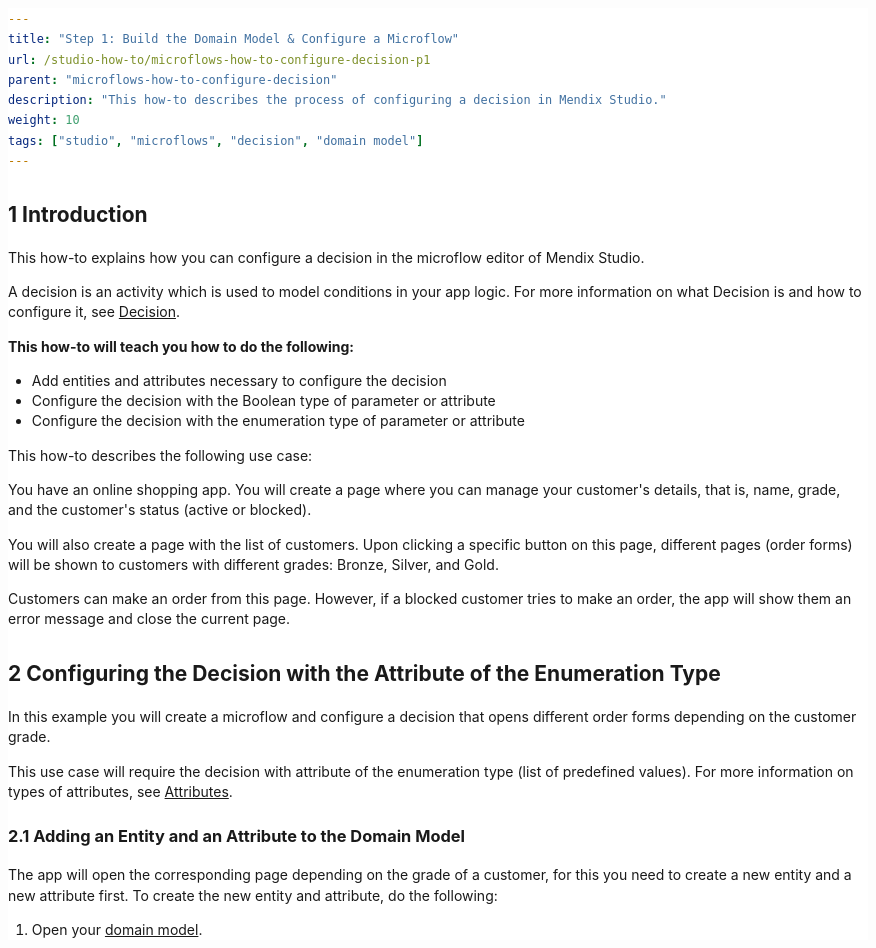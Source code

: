 ```yaml
---
title: "Step 1: Build the Domain Model & Configure a Microflow"
url: /studio-how-to/microflows-how-to-configure-decision-p1
parent: "microflows-how-to-configure-decision"
description: "This how-to describes the process of configuring a decision in Mendix Studio."
weight: 10
tags: ["studio", "microflows", "decision", "domain model"]
---
```


## 1 Introduction

This how-to explains how you can configure a decision in the microflow editor of Mendix Studio. 

A decision is an activity which is used to model conditions in your app logic. For more information on what Decision is and how to configure it, see [Decision](/studio/microflows-decision). 

**This how-to will teach you how to do the following:**

* Add entities and attributes necessary to configure the decision
* Configure the decision with the Boolean type of parameter or attribute
* Configure the decision with the enumeration type of parameter or attribute

This how-to describes the following use case: 

You have an online shopping app. You will create a page where you can manage your customer's details, that is, name, grade, and the customer's status (active or blocked). 

You will also create a page with the list of customers. Upon clicking a specific button on this page, different pages (order forms) will be shown to customers with different grades: Bronze, Silver, and Gold. 

Customers can make an order from this page. However, if a blocked customer tries to make an order, the app will show them an error message and close the current page.  

## 2 Configuring the Decision with the Attribute of the Enumeration Type  

In this example you will create a microflow and configure a decision that opens different order forms depending on the customer grade. 

This use case will require the decision with attribute of the enumeration type (list of predefined values). For more information on types of attributes, see [Attributes](/studio/domain-models-attributes). 

### 2.1 Adding an Entity and an Attribute to the Domain Model 

The app will open the corresponding page depending on the grade of a customer, for this you need to create a new entity and a new attribute first. To create the new entity and attribute, do the following:

1. Open your [domain model](/studio/domain-models).
